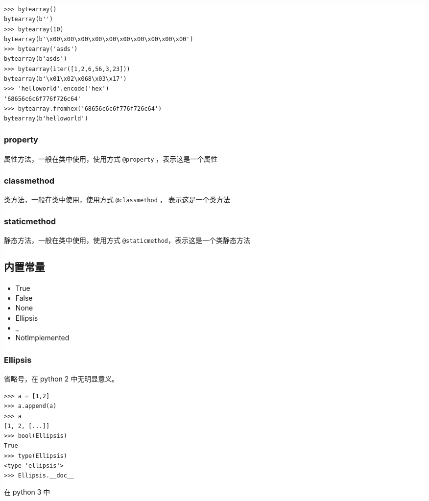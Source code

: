 ```
>>> bytearray()
bytearray(b'')
>>> bytearray(10)
bytearray(b'\x00\x00\x00\x00\x00\x00\x00\x00\x00\x00')
>>> bytearray('asds')
bytearray(b'asds')
>>> bytearray(iter([1,2,6,56,3,23]))
bytearray(b'\x01\x02\x068\x03\x17')
>>> 'helloworld'.encode('hex')
'68656c6c6f776f726c64'
>>> bytearray.fromhex('68656c6c6f776f726c64')
bytearray(b'helloworld')
```

### property

属性方法，一般在类中使用，使用方式 `@property` ，表示这是一个属性

### classmethod

类方法，一般在类中使用，使用方式 `@classmethod` ， 表示这是一个类方法

### staticmethod

静态方法，一般在类中使用，使用方式 `@staticmethod`，表示这是一个类静态方法

## 内置常量

- True
- False
- None
- Ellipsis
- _
- NotImplemented

### Ellipsis

省略号，在 python 2 中无明显意义。

```
>>> a = [1,2]
>>> a.append(a)
>>> a
[1, 2, [...]]
>>> bool(Ellipsis)
True
>>> type(Ellipsis)
<type 'ellipsis'>
>>> Ellipsis.__doc__
```

在 python 3 中
